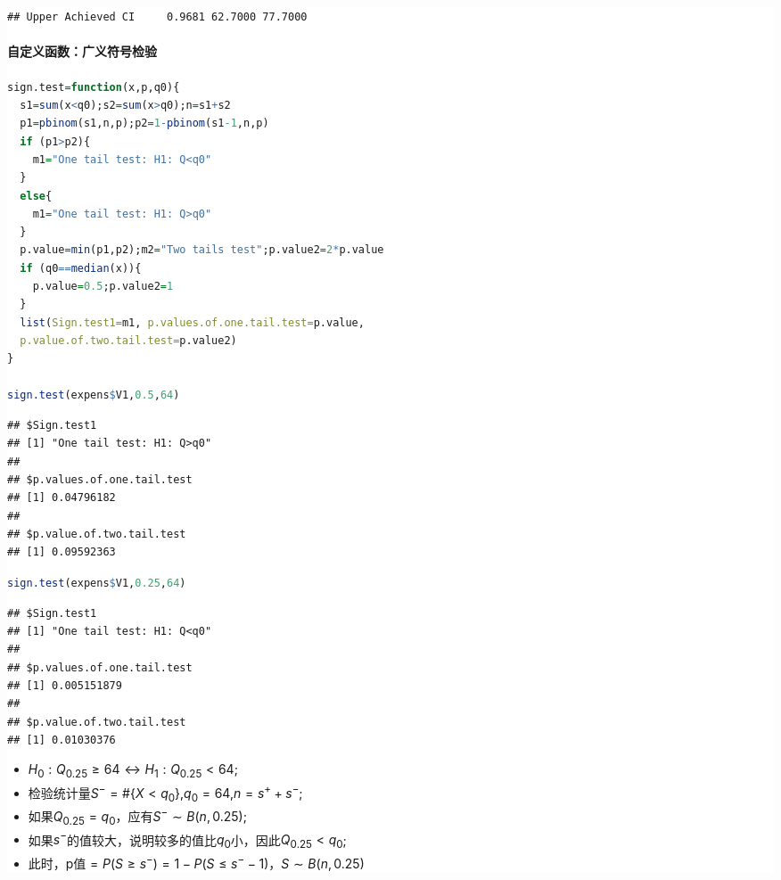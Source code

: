 ```
## Upper Achieved CI     0.9681 62.7000 77.7000
```

#### 自定义函数：广义符号检验


```r
sign.test=function(x,p,q0){
  s1=sum(x<q0);s2=sum(x>q0);n=s1+s2
  p1=pbinom(s1,n,p);p2=1-pbinom(s1-1,n,p)
  if (p1>p2){
    m1="One tail test: H1: Q<q0"
  }
  else{
    m1="One tail test: H1: Q>q0"
  }
  p.value=min(p1,p2);m2="Two tails test";p.value2=2*p.value
  if (q0==median(x)){
    p.value=0.5;p.value2=1
  }
  list(Sign.test1=m1, p.values.of.one.tail.test=p.value,
  p.value.of.two.tail.test=p.value2)
}

sign.test(expens$V1,0.5,64)
```

```
## $Sign.test1
## [1] "One tail test: H1: Q>q0"
## 
## $p.values.of.one.tail.test
## [1] 0.04796182
## 
## $p.value.of.two.tail.test
## [1] 0.09592363
```

```r
sign.test(expens$V1,0.25,64)
```

```
## $Sign.test1
## [1] "One tail test: H1: Q<q0"
## 
## $p.values.of.one.tail.test
## [1] 0.005151879
## 
## $p.value.of.two.tail.test
## [1] 0.01030376
```
  - $H_0:Q_{0.25} \geq 64 \leftrightarrow H_1:Q_{0.25} < 64$;
  - 检验统计量$S^-=\#\{X<q_0\}$,$q_0=64$,$n=s^++s^-$;
  - 如果$Q_{0.25} = q_0$，应有$S^- \sim B(n,0.25)$;
  - 如果$s^-$的值较大，说明较多的值比$q_0$小，因此$Q_{0.25} < q_0$;
  - 此时，p值$=P(S\geq s^-)=1-P(S\leq s^--1)$，$S \sim B(n,0.25)$
